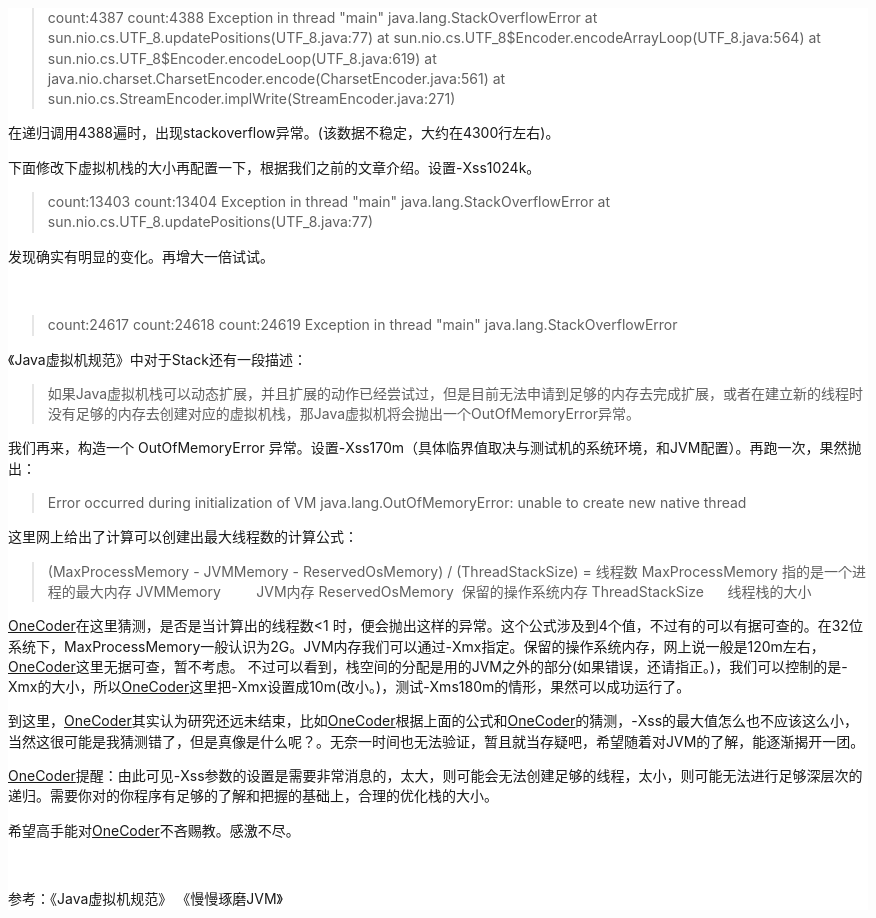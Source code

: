 </pre>
<blockquote>count:4387
count:4388
Exception in thread "main" java.lang.StackOverflowError
at sun.nio.cs.UTF_8.updatePositions(UTF_8.java:77)
at sun.nio.cs.UTF_8$Encoder.encodeArrayLoop(UTF_8.java:564)
at sun.nio.cs.UTF_8$Encoder.encodeLoop(UTF_8.java:619)
at java.nio.charset.CharsetEncoder.encode(CharsetEncoder.java:561)
at sun.nio.cs.StreamEncoder.implWrite(StreamEncoder.java:271)</blockquote>
在递归调用4388遍时，出现stackoverflow异常。(该数据不稳定，大约在4300行左右)。

下面修改下虚拟机栈的大小再配置一下，根据我们之前的文章介绍。设置-Xss1024k。
<blockquote>count:13403
count:13404
Exception in thread "main" java.lang.StackOverflowError
at sun.nio.cs.UTF_8.updatePositions(UTF_8.java:77)</blockquote>
发现确实有明显的变化。再增大一倍试试。
<p style="text-align: center;"><img src="http://onecoder.qiniudn.com/8wuliao/Ca8hLQnZ/xIGTl.jpg" alt="" /></p>

<blockquote>
<p style="text-align: left;">count:24617
count:24618
count:24619
Exception in thread "main" java.lang.StackOverflowError</p>
</blockquote>
<p style="text-align: left;">《Java虚拟机规范》中对于Stack还有一段描述：</p>

<blockquote>
<p style="text-align: left;">如果Java虚拟机栈可以动态扩展，并且扩展的动作已经尝试过，但是目前无法申请到足够的内存去完成扩展，或者在建立新的线程时没有足够的内存去创建对应的虚拟机栈，那Java虚拟机将会抛出一个OutOfMemoryError异常。</p>
</blockquote>
<p style="text-align: left;">我们再来，构造一个 OutOfMemoryError 异常。设置-Xss170m（具体临界值取决与测试机的系统环境，和JVM配置）。再跑一次，果然抛出：</p>

<blockquote>
<p style="text-align: left;">Error occurred during initialization of VM
java.lang.OutOfMemoryError: unable to create new native thread</p>
</blockquote>
<p style="text-align: left;">这里网上给出了计算可以创建出最大线程数的计算公式：</p>

<blockquote>
<p style="text-align: left;">(MaxProcessMemory - JVMMemory - ReservedOsMemory) / (ThreadStackSize) = 线程数
MaxProcessMemory 指的是一个进程的最大内存
JVMMemory         JVM内存
ReservedOsMemory  保留的操作系统内存
ThreadStackSize      线程栈的大小</p>
</blockquote>
<p style="text-align: left;"><a href="http://www.coderli.com">OneCoder</a>在这里猜测，是否是当计算出的线程数&lt;1 时，便会抛出这样的异常。这个公式涉及到4个值，不过有的可以有据可查的。在32位系统下，MaxProcessMemory一般认识为2G。JVM内存我们可以通过-Xmx指定。保留的操作系统内存，网上说一般是120m左右，<a href="http://www.coderli.com">OneCoder</a>这里无据可查，暂不考虑。
不过可以看到，栈空间的分配是用的JVM之外的部分(如果错误，还请指正。)，我们可以控制的是-Xmx的大小，所以<a href="http://www.coderli.com">OneCoder</a>这里把-Xmx设置成10m(改小。)，测试-Xms180m的情形，果然可以成功运行了。</p>
到这里，<a href="http://www.coderli.com">OneCoder</a>其实认为研究还远未结束，比如<a href="http://www.coderli.com">OneCoder</a>根据上面的公式和<a href="http://www.coderli.com">OneCoder</a>的猜测，-Xss的最大值怎么也不应该这么小，当然这很可能是我猜测错了，但是真像是什么呢？。无奈一时间也无法验证，暂且就当存疑吧，希望随着对JVM的了解，能逐渐揭开一团。

<a href="http://www.coderli.com">OneCoder</a>提醒：由此可见-Xss参数的设置是需要非常消息的，太大，则可能会无法创建足够的线程，太小，则可能无法进行足够深层次的递归。需要你对的你程序有足够的了解和把握的基础上，合理的优化栈的大小。

希望高手能对<a href="http://www.coderli.com">OneCoder</a>不吝赐教。感激不尽。

&nbsp;

参考：《Java虚拟机规范》
《慢慢琢磨JVM》
